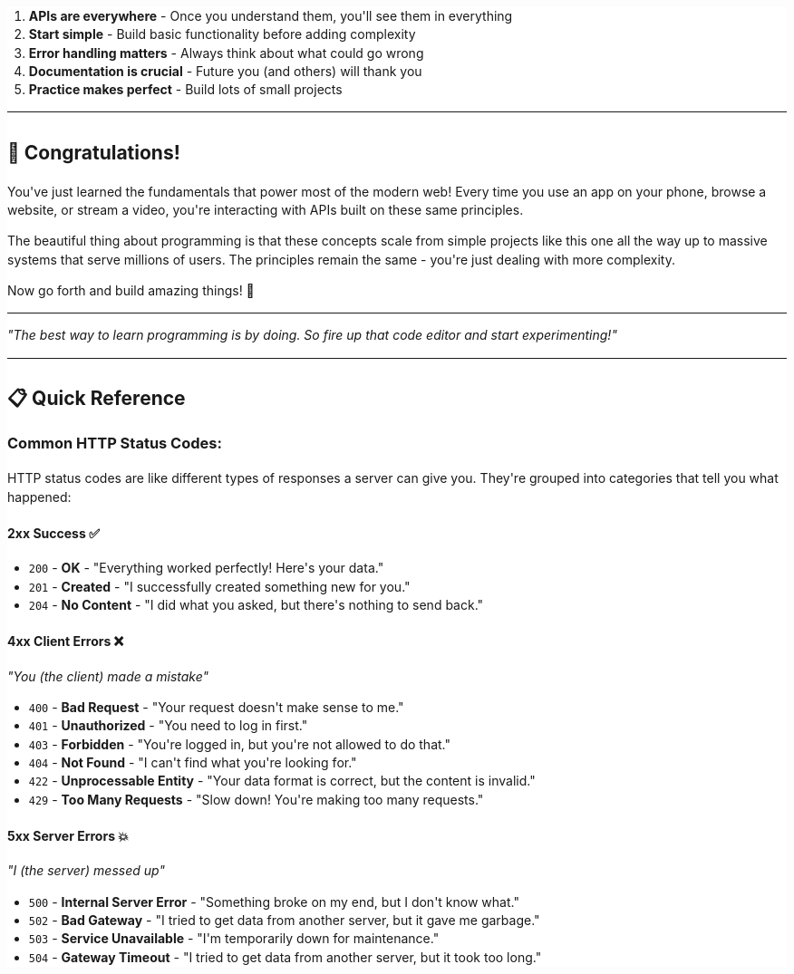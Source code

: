 1. **APIs are everywhere** - Once you understand them, you'll see them in everything
2. **Start simple** - Build basic functionality before adding complexity
3. **Error handling matters** - Always think about what could go wrong
4. **Documentation is crucial** - Future you (and others) will thank you
5. **Practice makes perfect** - Build lots of small projects

---

## 🎉 Congratulations!

You've just learned the fundamentals that power most of the modern web! Every time you use an app on your phone, browse a website, or stream a video, you're interacting with APIs built on these same principles.

The beautiful thing about programming is that these concepts scale from simple projects like this one all the way up to massive systems that serve millions of users. The principles remain the same - you're just dealing with more complexity.

Now go forth and build amazing things! 🚀

---

*"The best way to learn programming is by doing. So fire up that code editor and start experimenting!"*

---

## 📋 Quick Reference

### Common HTTP Status Codes:

HTTP status codes are like different types of responses a server can give you. They're grouped into categories that tell you what happened:

#### **2xx Success** ✅
- `200` - **OK** - "Everything worked perfectly! Here's your data."
- `201` - **Created** - "I successfully created something new for you."
- `204` - **No Content** - "I did what you asked, but there's nothing to send back."

#### **4xx Client Errors** ❌ 
*"You (the client) made a mistake"*
- `400` - **Bad Request** - "Your request doesn't make sense to me."
- `401` - **Unauthorized** - "You need to log in first."
- `403` - **Forbidden** - "You're logged in, but you're not allowed to do that."
- `404` - **Not Found** - "I can't find what you're looking for."
- `422` - **Unprocessable Entity** - "Your data format is correct, but the content is invalid."
- `429` - **Too Many Requests** - "Slow down! You're making too many requests."

#### **5xx Server Errors** 💥
*"I (the server) messed up"*
- `500` - **Internal Server Error** - "Something broke on my end, but I don't know what."
- `502` - **Bad Gateway** - "I tried to get data from another server, but it gave me garbage."
- `503` - **Service Unavailable** - "I'm temporarily down for maintenance."
- `504` - **Gateway Timeout** - "I tried to get data from another server, but it took too long."
